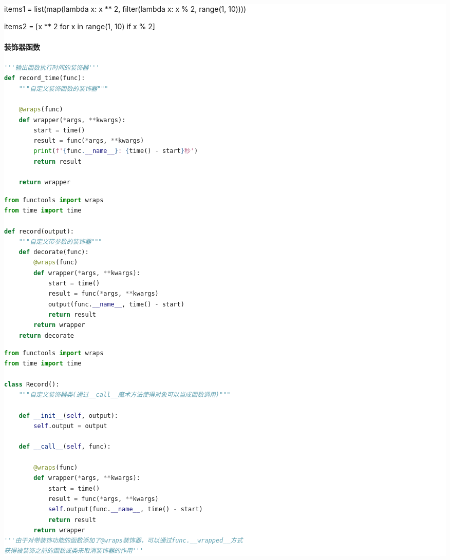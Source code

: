 items1 = list(map(lambda x: x ** 2, filter(lambda x: x % 2, range(1, 10))))

items2 = [x ** 2 for x in range(1, 10) if x % 2]

#### 装饰器函数



```python
'''输出函数执行时间的装饰器'''
def record_time(func):
    """自定义装饰函数的装饰器"""

    @wraps(func)
    def wrapper(*args, **kwargs):
        start = time()
        result = func(*args, **kwargs)
        print(f'{func.__name__}: {time() - start}秒')
        return result
        
    return wrapper
```


```python
from functools import wraps
from time import time

def record(output):
    """自定义带参数的装饰器"""
    def decorate(func):
        @wraps(func)
        def wrapper(*args, **kwargs):
            start = time()
            result = func(*args, **kwargs)
            output(func.__name__, time() - start)
            return result
        return wrapper
    return decorate
```


```python
from functools import wraps
from time import time

class Record():
    """自定义装饰器类(通过__call__魔术方法使得对象可以当成函数调用)"""

    def __init__(self, output):
        self.output = output

    def __call__(self, func):

        @wraps(func)
        def wrapper(*args, **kwargs):
            start = time()
            result = func(*args, **kwargs)
            self.output(func.__name__, time() - start)
            return result
        return wrapper
'''由于对带装饰功能的函数添加了@wraps装饰器，可以通过func.__wrapped__方式
获得被装饰之前的函数或类来取消装饰器的作用'''
```
